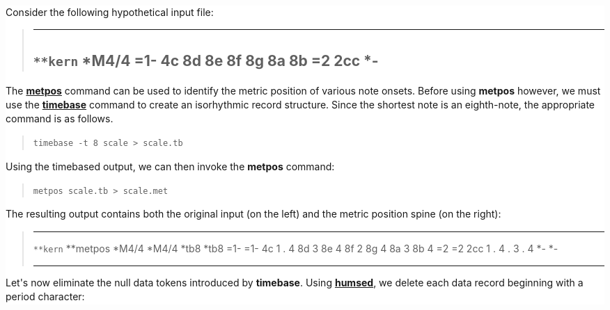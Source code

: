 Consider the following hypothetical input file:

>   ----------
>   `**kern`
>   \*M4/4
>   =1-
>   4c
>   8d
>   8e
>   8f
>   8g
>   8a
>   8b
>   =2
>   2cc
>   \*-
>   ----------
>
The [**metpos**](commands/metpos.html) command can be used to identify
the metric position of various note onsets. Before using **metpos**
however, we must use the [**timebase**](commands/timebase.html) command
to create an isorhythmic record structure. Since the shortest note is an
eighth-note, the appropriate command is as follows.

> `timebase -t 8 scale > scale.tb`

Using the timebased output, we can then invoke the **metpos** command:

> `metpos scale.tb > scale.met`

The resulting output contains both the original input (on the left) and
the metric position spine (on the right):

>   ---------- ------------
>   `**kern`   \*\*metpos
>   \*M4/4     \*M4/4
>   \*tb8      \*tb8
>   =1-        =1-
>   4c         1
>   .          4
>   8d         3
>   8e         4
>   8f         2
>   8g         4
>   8a         3
>   8b         4
>   =2         =2
>   2cc        1
>   .          4
>   .          3
>   .          4
>   \*-        \*-
>   ---------- ------------
>
Let\'s now eliminate the null data tokens introduced by **timebase**.
Using [**humsed**](commands/humsed.html), we delete each data record
beginning with a period character:
